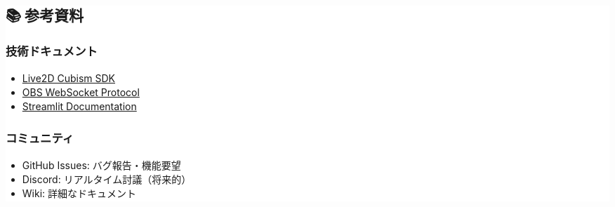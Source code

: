 ## 📚 参考資料

### 技術ドキュメント
- [Live2D Cubism SDK](https://docs.live2d.com/)
- [OBS WebSocket Protocol](https://github.com/obsproject/obs-websocket)
- [Streamlit Documentation](https://docs.streamlit.io/)

### コミュニティ
- GitHub Issues: バグ報告・機能要望
- Discord: リアルタイム討議（将来的）
- Wiki: 詳細なドキュメント

